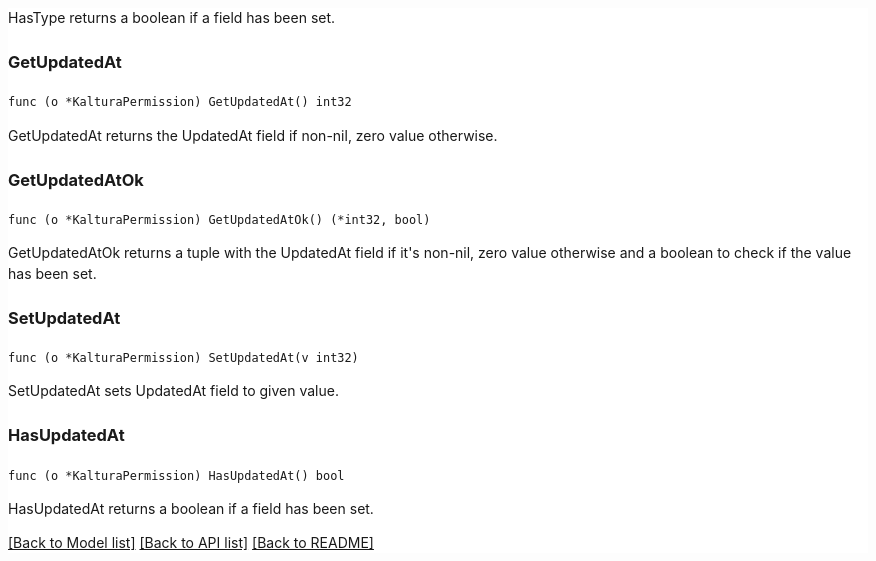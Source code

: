 HasType returns a boolean if a field has been set.

### GetUpdatedAt

`func (o *KalturaPermission) GetUpdatedAt() int32`

GetUpdatedAt returns the UpdatedAt field if non-nil, zero value otherwise.

### GetUpdatedAtOk

`func (o *KalturaPermission) GetUpdatedAtOk() (*int32, bool)`

GetUpdatedAtOk returns a tuple with the UpdatedAt field if it's non-nil, zero value otherwise
and a boolean to check if the value has been set.

### SetUpdatedAt

`func (o *KalturaPermission) SetUpdatedAt(v int32)`

SetUpdatedAt sets UpdatedAt field to given value.

### HasUpdatedAt

`func (o *KalturaPermission) HasUpdatedAt() bool`

HasUpdatedAt returns a boolean if a field has been set.


[[Back to Model list]](../README.md#documentation-for-models) [[Back to API list]](../README.md#documentation-for-api-endpoints) [[Back to README]](../README.md)


